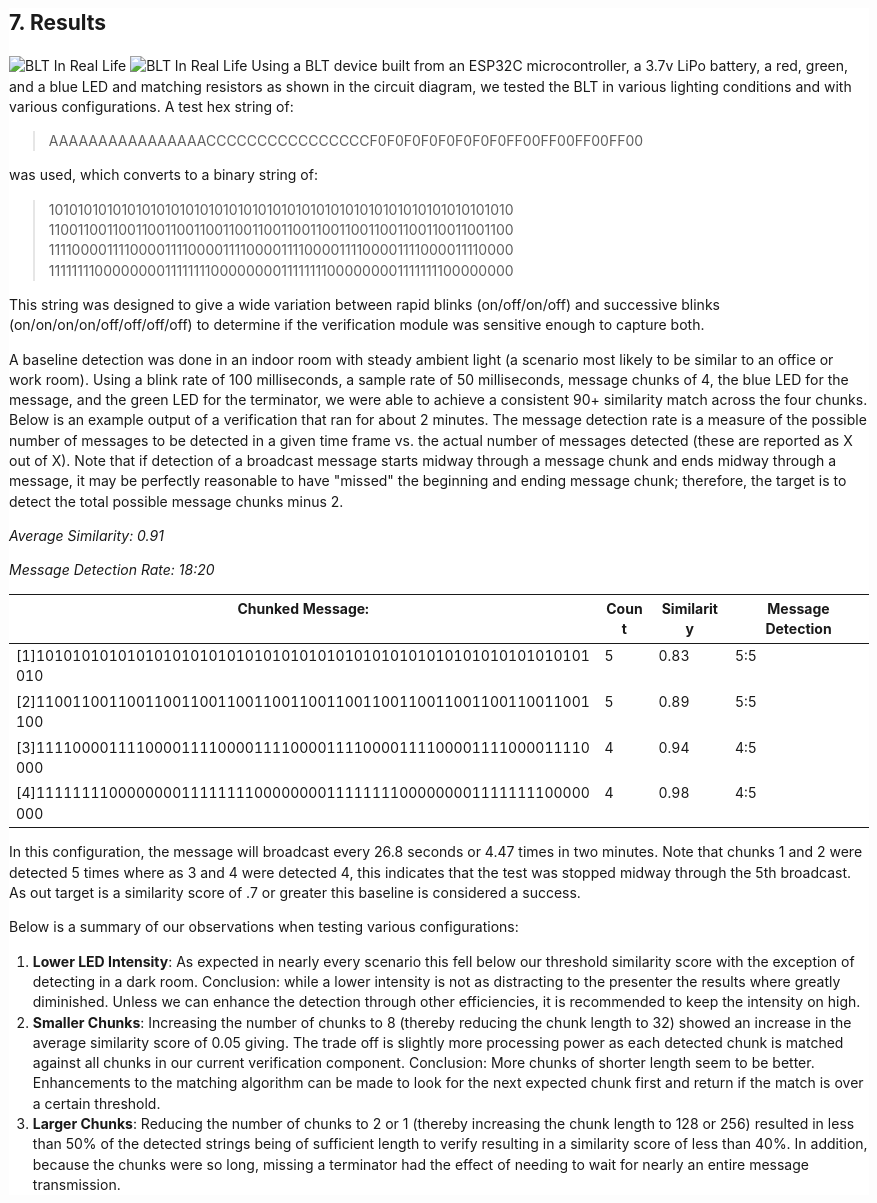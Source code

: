 ## 7. Results

![BLT In Real Life](./BLT_whitepaper/BLT%20IRL.png)
![BLT In Real Life](./BLT_whitepaper/BLT3%20IRL%20.png)
Using a BLT device built from an ESP32C microcontroller, a 3.7v LiPo battery, a red, green, and a blue LED and matching resistors as shown in the circuit diagram, we tested the BLT in various lighting conditions and with various configurations.  A test hex string of:

>AAAAAAAAAAAAAAAACCCCCCCCCCCCCCCCF0F0F0F0F0F0F0F0FF00FF00FF00FF00

was used, which converts to a binary string of:
>1010101010101010101010101010101010101010101010101010101010101010
>1100110011001100110011001100110011001100110011001100110011001100
>1111000011110000111100001111000011110000111100001111000011110000
>1111111100000000111111110000000011111111000000001111111100000000

  This string was designed to give a wide variation between rapid blinks (on/off/on/off) and successive blinks (on/on/on/on/off/off/off/off) to determine if the verification module was sensitive enough to capture both.

A baseline detection was done in an indoor room with steady ambient light (a scenario most likely to be similar to an office or work room).  Using a blink rate of 100 milliseconds, a sample rate of 50 milliseconds, message chunks of 4, the blue LED for the message, and the green LED for the terminator, we were able to achieve a consistent 90+ similarity match across the four chunks. Below is an example output of a verification that ran for about 2 minutes. The message detection rate is a measure of the possible number of messages to be detected in a given time frame vs. the actual number of messages detected (these are reported as X out of X).  Note that if detection of a broadcast message starts midway through a message chunk and ends midway through a message, it may be perfectly reasonable to have "missed" the beginning and ending message chunk; therefore, the target is to detect the total possible message chunks minus 2.

*Average Similarity: 0.91*

*Message Detection Rate: 18:20*

| Chunked Message:                                                     | Count | Similarity | Message Detection |
| -------------------------------------------------------------------- | ----- | ---------- | ----------------- |
| [1]1010101010101010101010101010101010101010101010101010101010101010 | 5     | 0.83       | 5:5               |
| [2]1100110011001100110011001100110011001100110011001100110011001100 | 5     | 0.89       | 5:5               |
| [3]1111000011110000111100001111000011110000111100001111000011110000 | 4     | 0.94       | 4:5               |
| [4]1111111100000000111111110000000011111111000000001111111100000000 | 4     | 0.98       | 4:5               |

In this configuration, the message will broadcast every 26.8 seconds or 4.47 times in two minutes.  Note that chunks 1 and 2 were detected 5 times where as 3 and 4 were detected 4, this indicates that the test was stopped midway through the 5th broadcast.  As out target is a similarity score of .7 or greater this baseline is considered a success.

Below is a summary of our observations when testing various configurations:

1. **Lower LED Intensity**: As expected in nearly every scenario this fell below our threshold similarity score with the exception of detecting in a dark room. Conclusion: while a lower intensity is not as distracting to the presenter the results where greatly diminished.  Unless we can enhance the detection through other efficiencies, it is recommended to keep the intensity on high.
2. **Smaller Chunks**: Increasing the number of chunks to 8 (thereby reducing the chunk length to 32) showed an increase in the average similarity score of 0.05 giving.  The trade off is slightly more processing power as each detected chunk is matched against all chunks in our current verification component.  Conclusion:  More chunks of shorter length seem to be better.  Enhancements to the matching algorithm can be made to look for the next expected chunk first and return if the match is over a certain threshold.
3. **Larger Chunks**:  Reducing the number of chunks to 2 or 1 (thereby increasing the chunk length to 128 or 256) resulted in less than 50% of the detected strings being of sufficient length to verify resulting in a similarity score of less than 40%.  In addition, because the chunks were so long, missing a terminator had the effect of needing to wait for nearly an entire message transmission.

[^1]: Tolosana, R., Vera-Rodriguez, R., Fierrez, J., Morales, A., & Ortega-Garcia, J. (2020). Deepfakes and Beyond: A Survey of Face Manipulation and Fake Detection. Information Fusion, 64, 131-148. [https://www.sciencedirect.com/science/article/abs/pii/S1566253520303110](https://www.sciencedirect.com/science/article/abs/pii/S1566253520303110)
[^2]: Ethereum Attestation Service. (n.d.). EAS Documentation. Retrieved from [https://docs.attest.sh/](https://docs.attest.sh/)
[^3]: Viola, P., & Jones, M. (2004). Robust Real-Time Face Detection. International Journal of Computer Vision, 57(2), 137-154. [https://www.face-rec.org/Algorithms/Boosting-Ensemble/16981346.pdf](https://www.face-rec.org/Algorithms/Boosting-Ensemble/16981346.pdf)
[^4]: Anderson, R. R., & Parrish, J. A. (1981). The Optics of Human Skin. Journal of Investigative Dermatology, 77(1), 13-19. [https://pubmed.ncbi.nlm.nih.gov/7252245/](https://pubmed.ncbi.nlm.nih.gov/7252245/)
[^5]: Nguyen, T. T., Nguyen, C. M., Nguyen, D. T., Nguyen, D. T., & Nahavandi, S. (2021). Deep Learning for Deepfakes Creation and Detection: A Survey. Computer Vision and Image Understanding, 203, 103150. [https://www.scirp.org/journal/paperinformation?paperid=109149](https://www.scirp.org/journal/paperinformation?paperid=109149)